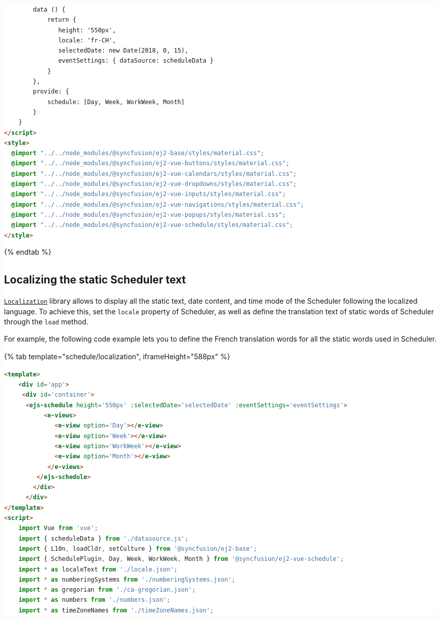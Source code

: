 ```html
        data () {
            return {
               height: '550px',
               locale: 'fr-CH',
               selectedDate: new Date(2018, 0, 15),
               eventSettings: { dataSource: scheduleData }
            }
        },
        provide: {
            schedule: [Day, Week, WorkWeek, Month]
        }
    }
</script>
<style>
  @import "../../node_modules/@syncfusion/ej2-base/styles/material.css";
  @import "../../node_modules/@syncfusion/ej2-vue-buttons/styles/material.css";
  @import "../../node_modules/@syncfusion/ej2-vue-calendars/styles/material.css";
  @import "../../node_modules/@syncfusion/ej2-vue-dropdowns/styles/material.css";
  @import "../../node_modules/@syncfusion/ej2-vue-inputs/styles/material.css";
  @import "../../node_modules/@syncfusion/ej2-vue-navigations/styles/material.css";
  @import "../../node_modules/@syncfusion/ej2-vue-popups/styles/material.css";
  @import "../../node_modules/@syncfusion/ej2-vue-schedule/styles/material.css";
</style>

```

{% endtab %}

## Localizing the static Scheduler text

[`Localization`](http://ej2.syncfusion.com/documentation/base/localization.html) library allows to display all the static text, date content, and time mode of the Scheduler following the localized language. To achieve this, set the `locale` property of Scheduler, as well as define the translation text of static words of Scheduler through the `load` method.

For example, the following code example lets you to define the French translation words for all the static words used in Scheduler.

{% tab template="schedule/localization", iframeHeight="588px" %}

```html
<template>
    <div id='app'>
     <div id='container'>
      <ejs-schedule height='550px' :selectedDate='selectedDate' :eventSettings='eventSettings'>
           <e-views>
              <e-view option='Day'></e-view>
              <e-view option='Week'></e-view>
              <e-view option='WorkWeek'></e-view>
              <e-view option='Month'></e-view>
            </e-views>
         </ejs-schedule>
        </div>
      </div>
</template>
<script>
    import Vue from 'vue';
    import { scheduleData } from './datasource.js';
    import { L10n, loadCldr, setCulture } from '@syncfusion/ej2-base';
    import { SchedulePlugin, Day, Week, WorkWeek, Month } from '@syncfusion/ej2-vue-schedule';
    import * as localeText from './locale.json';
    import * as numberingSystems from './numberingSystems.json';
    import * as gregorian from './ca-gregorian.json';
    import * as numbers from './numbers.json';
    import * as timeZoneNames from './timeZoneNames.json';
```